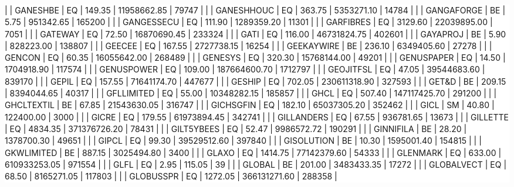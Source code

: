|  | GANESHBE | EQ | 149.35 | 11958662.85 | 79747 |
|  | GANESHHOUC | EQ | 363.75 | 5353271.10 | 14784 |
|  | GANGAFORGE | BE | 5.75 | 951342.65 | 165200 |
|  | GANGESSECU | EQ | 111.90 | 1289359.20 | 11301 |
|  | GARFIBRES | EQ | 3129.60 | 22039895.00 | 7051 |
|  | GATEWAY | EQ | 72.50 | 16870690.45 | 233324 |
|  | GATI | EQ | 116.00 | 46731824.75 | 402601 |
|  | GAYAPROJ | BE | 5.90 | 828223.00 | 138807 |
|  | GEECEE | EQ | 167.55 | 2727738.15 | 16254 |
|  | GEEKAYWIRE | BE | 236.10 | 6349405.60 | 27278 |
|  | GENCON | EQ | 60.35 | 16055642.00 | 268489 |
|  | GENESYS | EQ | 320.30 | 15768144.00 | 49201 |
|  | GENUSPAPER | EQ | 14.50 | 1704918.90 | 117574 |
|  | GENUSPOWER | EQ | 109.00 | 187664600.70 | 1712797 |
|  | GEOJITFSL | EQ | 47.05 | 39544683.60 | 839170 |
|  | GEPIL | EQ | 157.55 | 71641174.70 | 447677 |
|  | GESHIP | EQ | 702.05 | 230611318.90 | 327593 |
|  | GET&D | BE | 209.15 | 8394044.65 | 40317 |
|  | GFLLIMITED | EQ | 55.00 | 10348282.15 | 185857 |
|  | GHCL | EQ | 507.40 | 147117425.70 | 291200 |
|  | GHCLTEXTIL | BE | 67.85 | 21543630.05 | 316747 |
|  | GICHSGFIN | EQ | 182.10 | 65037305.20 | 352462 |
|  | GICL | SM | 40.80 | 122400.00 | 3000 |
|  | GICRE | EQ | 179.55 | 61973894.45 | 342741 |
|  | GILLANDERS | EQ | 67.55 | 936781.65 | 13673 |
|  | GILLETTE | EQ | 4834.35 | 371376726.20 | 78431 |
|  | GILT5YBEES | EQ | 52.47 | 9986572.72 | 190291 |
|  | GINNIFILA | BE | 28.20 | 1378700.30 | 49651 |
|  | GIPCL | EQ | 99.30 | 39529512.60 | 397840 |
|  | GISOLUTION | BE | 10.30 | 1595001.40 | 154815 |
|  | GKWLIMITED | BE | 887.15 | 3025494.80 | 3400 |
|  | GLAXO | EQ | 1414.75 | 77142379.60 | 54333 |
|  | GLENMARK | EQ | 633.00 | 610933253.05 | 971554 |
|  | GLFL | EQ | 2.95 | 115.05 | 39 |
|  | GLOBAL | BE | 201.00 | 3483433.35 | 17272 |
|  | GLOBALVECT | EQ | 68.50 | 8165271.05 | 117803 |
|  | GLOBUSSPR | EQ | 1272.05 | 366131271.60 | 288358 |